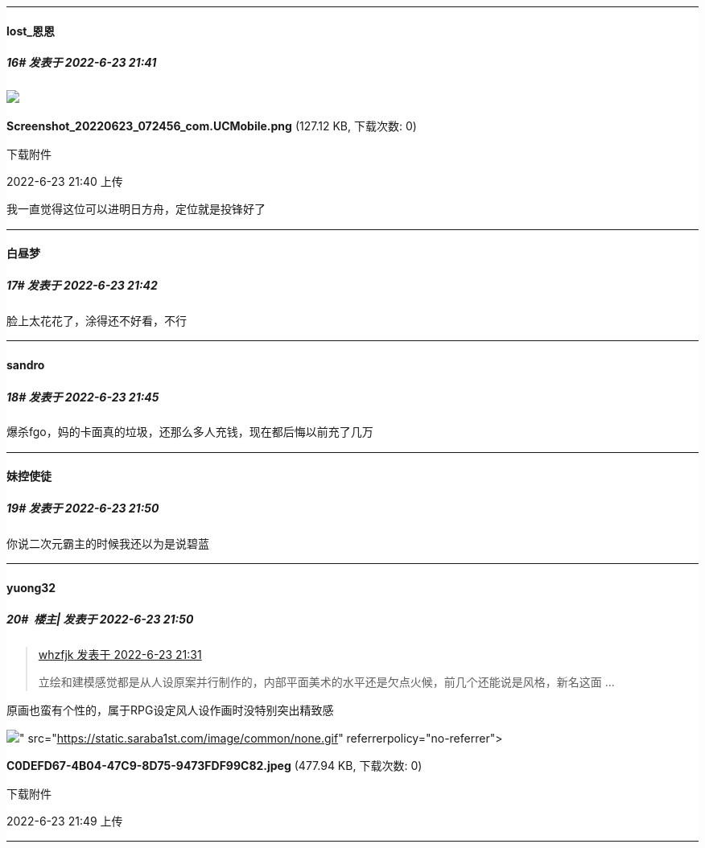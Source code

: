 *****

####  lost_恩恩  
##### 16#       发表于 2022-6-23 21:41

<img src="https://img.saraba1st.com/forum/202206/23/214050m15179kxvin35xgn.png" referrerpolicy="no-referrer">

<strong>Screenshot_20220623_072456_com.UCMobile.png</strong> (127.12 KB, 下载次数: 0)

下载附件

2022-6-23 21:40 上传

我一直觉得这位可以进明日方舟，定位就是投锋好了

*****

####  白昼梦  
##### 17#       发表于 2022-6-23 21:42

脸上太花花了，涂得还不好看，不行

*****

####  sandro  
##### 18#       发表于 2022-6-23 21:45

爆杀fgo，妈的卡面真的垃圾，还那么多人充钱，现在都后悔以前充了几万

*****

####  妹控使徒  
##### 19#       发表于 2022-6-23 21:50

你说二次元霸主的时候我还以为是说碧蓝

*****

####  yuong32  
##### 20#         楼主| 发表于 2022-6-23 21:50

<blockquote><a href="httphttps://bbs.saraba1st.com/2b/forum.php?mod=redirect&amp;goto=findpost&amp;pid=56387506&amp;ptid=2077565" target="_blank">whzfjk 发表于 2022-6-23 21:31</a>

立绘和建模感觉都是从人设原案并行制作的，内部平面美术的水平还是欠点火候，前几个还能说是风格，新名这面 ...</blockquote>
原画也蛮有个性的，属于RPG设定风人设作画时没特别突出精致感

<img src="https://img.saraba1st.com/forum/202206/23/214936cyzugq5iui5gyqik.jpeg" referrerpolicy="no-referrer">" src="https://static.saraba1st.com/image/common/none.gif" referrerpolicy="no-referrer">

<strong>C0DEFD67-4B04-47C9-8D75-9473FDF99C82.jpeg</strong> (477.94 KB, 下载次数: 0)

下载附件

2022-6-23 21:49 上传

*****
